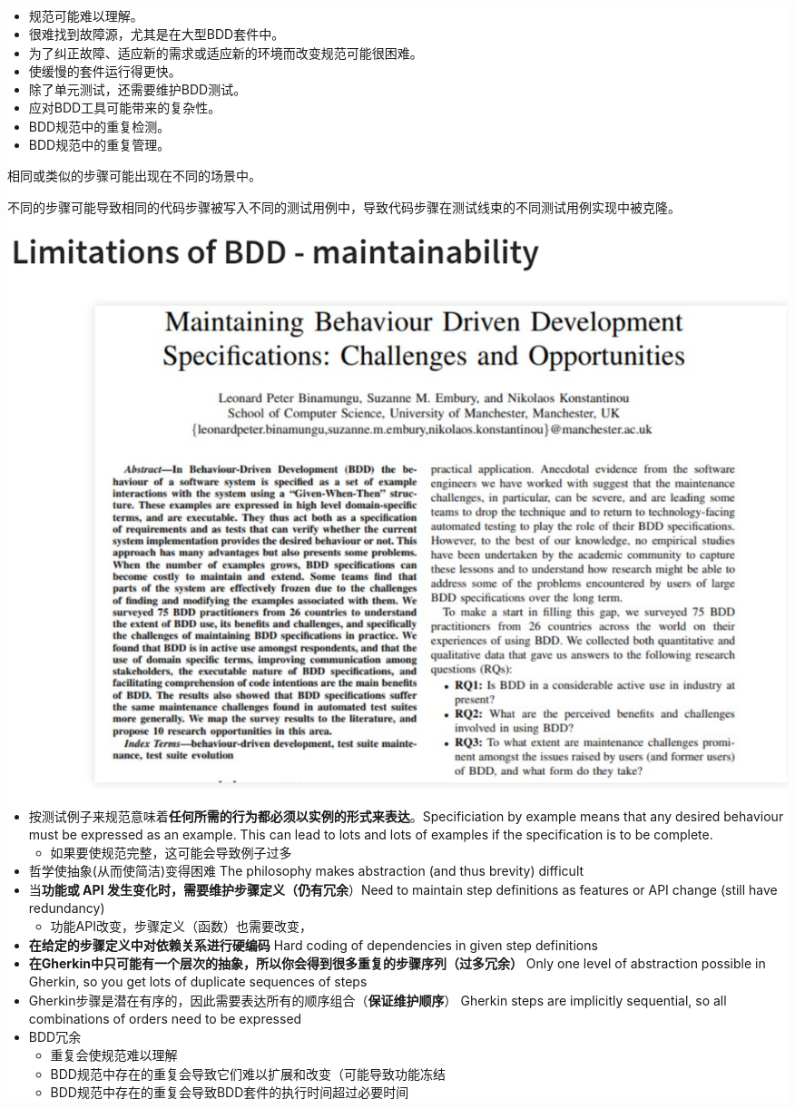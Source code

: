 - 规范可能难以理解。
- 很难找到故障源，尤其是在大型BDD套件中。
- 为了纠正故障、适应新的需求或适应新的环境而改变规范可能很困难。
- 使缓慢的套件运行得更快。
- 除了单元测试，还需要维护BDD测试。
- 应对BDD工具可能带来的复杂性。
- BDD规范中的重复检测。
- BDD规范中的重复管理。

相同或类似的步骤可能出现在不同的场景中。

不同的步骤可能导致相同的代码步骤被写入不同的测试用例中，导致代码步骤在测试线束的不同测试用例实现中被克隆。

![](/static/2021-01-17-00-16-12.png)

* 按测试例子来规范意味着**任何所需的行为都必须以实例的形式来表达**。Specificiation by example means that any desired behaviour must be expressed as an example. This can lead to lots and lots of examples if the specification is to be complete.
  * 如果要使规范完整，这可能会导致例子过多
* 哲学使抽象(从而使简洁)变得困难 The philosophy makes abstraction (and thus brevity) difficult
* 当**功能或 API 发生变化时，需要维护步骤定义（仍有冗余**）Need to maintain step definitions as features or API change (still have redundancy)
  * 功能API改变，步骤定义（函数）也需要改变，
* **在给定的步骤定义中对依赖关系进行硬编码** Hard coding of dependencies in given step definitions
* **在Gherkin中只可能有一个层次的抽象，所以你会得到很多重复的步骤序列（过多冗余）** Only one level of abstraction possible in Gherkin, so you get lots of duplicate sequences of steps
* Gherkin步骤是潜在有序的，因此需要表达所有的顺序组合（**保证维护顺序**） Gherkin steps are implicitly sequential, so all combinations of orders need to be expressed
* BDD冗余
  * 重复会使规范难以理解
  * BDD规范中存在的重复会导致它们难以扩展和改变（可能导致功能冻结
  * BDD规范中存在的重复会导致BDD套件的执行时间超过必要时间
